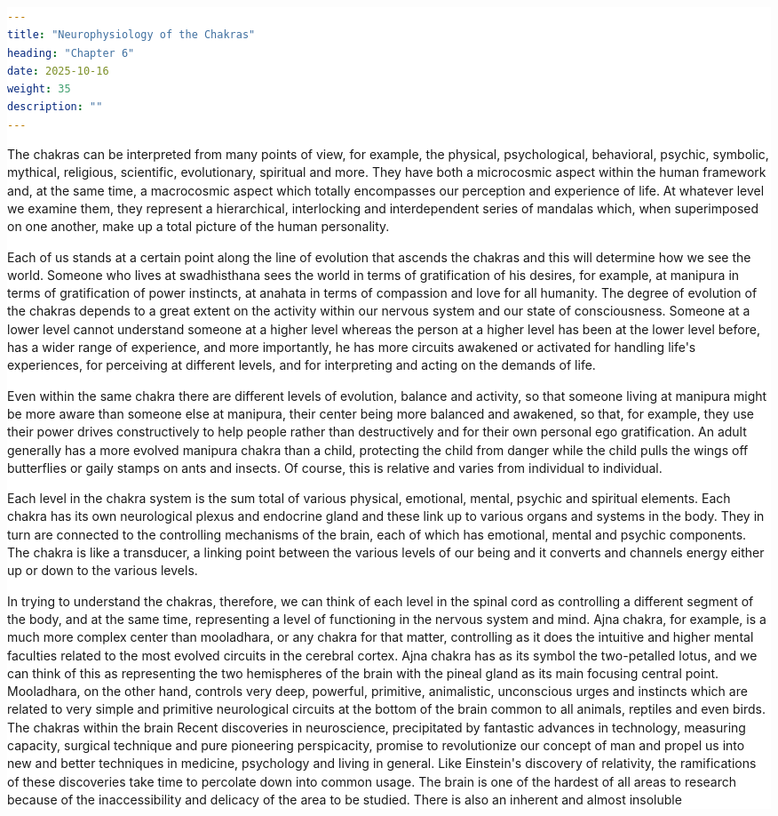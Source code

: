 ```yaml
---
title: "Neurophysiology of the Chakras"
heading: "Chapter 6"
date: 2025-10-16
weight: 35
description: ""
---
```




The chakras can be interpreted from many points of view, for example, the physical,
psychological, behavioral, psychic, symbolic, mythical, religious, scientific, evolutionary,
spiritual and more. They have both a microcosmic aspect within the human framework
and, at the same time, a macrocosmic aspect which totally encompasses our perception
and experience of life. At whatever level we examine them, they represent a hierarchical,
interlocking and interdependent series of mandalas which, when superimposed on one
another, make up a total picture of the human personality.

Each of us stands at a certain point along the line of evolution that ascends the chakras
and this will determine how we see the world. Someone who lives at swadhisthana sees
the world in terms of gratification of his desires, for example, at manipura in terms of
gratification of power instincts, at anahata in terms of compassion and love for all
humanity. The degree of evolution of the chakras depends to a great extent on the activity
within our nervous system and our state of consciousness. Someone at a lower level
cannot understand someone at a higher level whereas the person at a higher level has
been at the lower level before, has a wider range of experience, and more importantly, he
has more circuits awakened or activated for handling life's experiences, for perceiving at
different levels, and for interpreting and acting on the demands of life.

Even within the same chakra there are different levels of evolution, balance and
activity, so that someone living at manipura might be more aware than someone else at
manipura, their center being more balanced and awakened, so that, for example, they use
their power drives constructively to help people rather than destructively and for their
own personal ego gratification. An adult generally has a more evolved manipura chakra
than a child, protecting the child from danger while the child pulls the wings off
butterflies or gaily stamps on ants and insects. Of course, this is relative and varies from
individual to individual.

Each level in the chakra system is the sum total of various physical, emotional,
mental, psychic and spiritual elements. Each chakra has its own neurological plexus and
endocrine gland and these link up to various organs and systems in the body. They in turn
are connected to the controlling mechanisms of the brain, each of which has emotional,
mental and psychic components. The chakra is like a transducer, a linking point between
the various levels of our being and it converts and channels energy either up or down to
the various levels.

In trying to understand the chakras, therefore, we can think of each level in the spinal
cord as controlling a different segment of the body, and at the same time, representing a
level of functioning in the nervous system and mind. Ajna chakra, for example, is a much
more complex center than mooladhara, or any chakra for that matter, controlling as it
does the intuitive and higher mental faculties related to the most evolved circuits in the
cerebral cortex. Ajna chakra has as its symbol the two-petalled lotus, and we can think of
this as representing the two hemispheres of the brain with the pineal gland as its main
focusing central point. Mooladhara, on the other hand, controls very deep, powerful,
primitive, animalistic, unconscious urges and instincts which are related to very simple
and primitive neurological circuits at the bottom of the brain common to all animals,
reptiles and even birds.
The chakras within the brain
Recent discoveries in neuroscience, precipitated by fantastic advances in technology,
measuring capacity, surgical technique and pure pioneering perspicacity, promise to
revolutionize our concept of man and propel us into new and better techniques in
medicine, psychology and living in general. Like Einstein's discovery of relativity, the
ramifications of these discoveries take time to percolate down into common usage.
The brain is one of the hardest of all areas to research because of the inaccessibility
and delicacy of the area to be studied. There is also an inherent and almost insoluble
